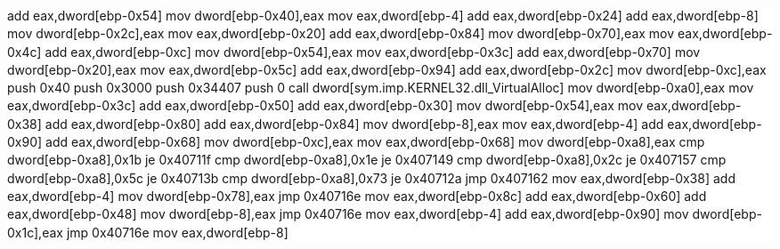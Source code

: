 add eax,dword[ebp-0x54]
mov dword[ebp-0x40],eax
mov eax,dword[ebp-4]
add eax,dword[ebp-0x24]
add eax,dword[ebp-8]
mov dword[ebp-0x2c],eax
mov eax,dword[ebp-0x20]
add eax,dword[ebp-0x84]
mov dword[ebp-0x70],eax
mov eax,dword[ebp-0x4c]
add eax,dword[ebp-0xc]
mov dword[ebp-0x54],eax
mov eax,dword[ebp-0x3c]
add eax,dword[ebp-0x70]
mov dword[ebp-0x20],eax
mov eax,dword[ebp-0x5c]
add eax,dword[ebp-0x94]
add eax,dword[ebp-0x2c]
mov dword[ebp-0xc],eax
push 0x40
push 0x3000
push 0x34407
push 0
call dword[sym.imp.KERNEL32.dll_VirtualAlloc]
mov dword[ebp-0xa0],eax
mov eax,dword[ebp-0x3c]
add eax,dword[ebp-0x50]
add eax,dword[ebp-0x30]
mov dword[ebp-0x54],eax
mov eax,dword[ebp-0x38]
add eax,dword[ebp-0x80]
add eax,dword[ebp-0x84]
mov dword[ebp-8],eax
mov eax,dword[ebp-4]
add eax,dword[ebp-0x90]
add eax,dword[ebp-0x68]
mov dword[ebp-0xc],eax
mov eax,dword[ebp-0x68]
mov dword[ebp-0xa8],eax
cmp dword[ebp-0xa8],0x1b
je 0x40711f
cmp dword[ebp-0xa8],0x1e
je 0x407149
cmp dword[ebp-0xa8],0x2c
je 0x407157
cmp dword[ebp-0xa8],0x5c
je 0x40713b
cmp dword[ebp-0xa8],0x73
je 0x40712a
jmp 0x407162
mov eax,dword[ebp-0x38]
add eax,dword[ebp-4]
mov dword[ebp-0x78],eax
jmp 0x40716e
mov eax,dword[ebp-0x8c]
add eax,dword[ebp-0x60]
add eax,dword[ebp-0x48]
mov dword[ebp-8],eax
jmp 0x40716e
mov eax,dword[ebp-4]
add eax,dword[ebp-0x90]
mov dword[ebp-0x1c],eax
jmp 0x40716e
mov eax,dword[ebp-8]

[similar_1_ref]: /report/fcn.0040666b@727489e0c1d4a9104a02619fce633ab4
[similar_2_ref]: /report/fcn.00640756@75a81a00c053b64d459385e4a0825aec
[similar_3_ref]: /report/fcn.0065ed31@bcba729302fe28f65deb2b102a06324a
[similar_4_ref]: /report/fcn.00405e92@b5eea20048e4cae4d6d5cf217b3bf6aa
[similar_5_ref]: /report/fcn.0040690b@48bb9a03c360009e9463dfd5be4e0ca0
[virustotal_ref]: https://www.virustotal.com/gui/file/c8832014b4500a21301c7da70c07fabf